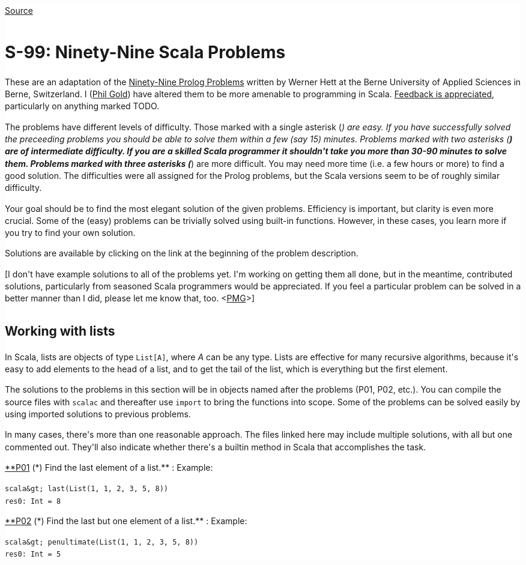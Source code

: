 
[Source](http://aperiodic.net/phil/scala/s-99/ "Permalink to S-99: Ninety-Nine Scala Problems")

# S-99: Ninety-Nine Scala Problems

These are an adaptation of the [Ninety-Nine Prolog Problems][1] written by Werner Hett at the Berne University of Applied Sciences in Berne, Switzerland. I ([Phil Gold][2]) have altered them to be more amenable to programming in Scala. [Feedback is appreciated][3], particularly on anything marked TODO.

The problems have different levels of difficulty. Those marked with a single asterisk (*) are easy. If you have successfully solved the preceeding problems you should be able to solve them within a few (say 15) minutes. Problems marked with two asterisks (**) are of intermediate difficulty. If you are a skilled Scala programmer it shouldn't take you more than 30-90 minutes to solve them. Problems marked with three asterisks (***) are more difficult. You may need more time (i.e. a few hours or more) to find a good solution. The difficulties were all assigned for the Prolog problems, but the Scala versions seem to be of roughly similar difficulty.

Your goal should be to find the most elegant solution of the given problems. Efficiency is important, but clarity is even more crucial. Some of the (easy) problems can be trivially solved using built-in functions. However, in these cases, you learn more if you try to find your own solution.

Solutions are available by clicking on the link at the beginning of the problem description.

[I don't have example solutions to all of the problems yet. I'm working on getting them all done, but in the meantime, contributed solutions, particularly from seasoned Scala programmers would be appreciated. If you feel a particular problem can be solved in a better manner than I did, please let me know that, too. &lt;[PMG][3]&gt;]

## Working with lists

In Scala, lists are objects of type `List[A]`, where _A_ can be any type. Lists are effective for many recursive algorithms, because it's easy to add elements to the head of a list, and to get the tail of the list, which is everything but the first element.

The solutions to the problems in this section will be in objects named after the problems (P01, P02, etc.). You can compile the source files with `scalac` and thereafter use `import` to bring the functions into scope. Some of the problems can be solved easily by using imported solutions to previous problems.

In many cases, there's more than one reasonable approach. The files linked here may include multiple solutions, with all but one commented out. They'll also indicate whether there's a builtin method in Scala that accomplishes the task.

[**P01][4] (*) Find the last element of a list.**
: Example:

    scala&gt; last(List(1, 1, 2, 3, 5, 8))
    res0: Int = 8

[**P02][5] (*) Find the last but one element of a list.**
: Example:

    scala&gt; penultimate(List(1, 1, 2, 3, 5, 8))
    res0: Int = 5


[1]: https://prof.ti.bfh.ch/hew1/informatik3/prolog/p-99/
[2]: http://aperiodic.net/phil/
[3]: mailto:phil_g@pobox.com
[4]: p01.scala
[5]: p02.scala
[6]: p03.scala
[7]: p04.scala
[8]: p05.scala
[9]: p06.scala
[10]: p07.scala
[11]: p08.scala
[12]: p09.scala
[13]: p10.scala
[14]: p11.scala
[15]: p12.scala
[16]: p13.scala
[17]: p14.scala
[18]: p15.scala
[19]: p16.scala
[20]: p17.scala
[21]: p18.scala
[22]: p19.scala
[23]: p20.scala
[24]: p21.scala
[25]: p22.scala
[26]: p23.scala
[27]: p24.scala
[28]: p25.scala
[29]: p26.scala
[30]: p27.scala
[31]: p28.scala
[32]: arithmetic1.scala
[33]: p31.scala
[34]: p32.scala
[35]: p33.scala
[36]: p34.scala
[37]: p35.scala
[38]: p36.scala
[39]: p37.scala
[40]: p38.scala
[41]: p39.scala
[42]: p40.scala
[43]: p41.scala
[44]: arithmetic.scala
[45]: logic1.scala
[46]: p46.scala
[47]: p47.scala
[48]: p49.scala
[49]: p50.scala
[50]: http://aperiodic.net/p67.gif
[51]: tree1.scala
[52]: p55.scala
[53]: p56.scala
[54]: p57.scala
[55]: p58.scala
[56]: p59.scala
[57]: p60.scala
[58]: p61.scala
[59]: p61a.scala
[60]: p62.scala
[61]: p62b.scala
[62]: p63.scala
[63]: p64.scala
[64]: http://aperiodic.net/p64.gif
[65]: p65.scala
[66]: http://aperiodic.net/p65.gif
[67]: p66.scala
[68]: http://aperiodic.net/p66.gif
[69]: p67.scala
[70]: p68.scala
[71]: p69.scala
[72]: tree.scala
[73]: http://aperiodic.net/p70.gif
[74]: mtree1.scala
[75]: p70c.scala
[76]: p70.scala
[77]: p71.scala
[78]: 3p70
[79]: p72.scala
[80]: p73.scala
[81]: http://aperiodic.net/p73.png
[82]: mtree.scala
[83]: http://aperiodic.net/graph1.gif
[84]: graph1.scala
[85]: http://aperiodic.net/graph2.gif
[86]: http://aperiodic.net/graph3.gif
[87]: p80.scala
[88]: p81.scala
[89]: p82.scala
[90]: p83.scala
[91]: http://aperiodic.net/p83.gif
[92]: p84.scala
[93]: http://aperiodic.net/p84.gif
[94]: p85.scala
[95]: p86.scala
[96]: p87.scala
[97]: p88.scala
[98]: p89.scala
[99]: graph.scala
[100]: p90.scala
[101]: p91.scala
[102]: p92.scala
[103]: http://aperiodic.net/p92a.gif
[104]: http://aperiodic.net/p92b.gif
[105]: p94.txt
[106]: https://prof.ti.bfh.ch/hew1/informatik3/prolog/p-99/GraphLayout/index.html
[107]: http://aperiodic.net/p96.gif
[108]: p97.scala
[109]: p97b.scala
[110]: http://aperiodic.net/p99.gif
[111]: p99a.dat
[112]: p99b.dat
[113]: p99d.dat
[114]: p99c.dat